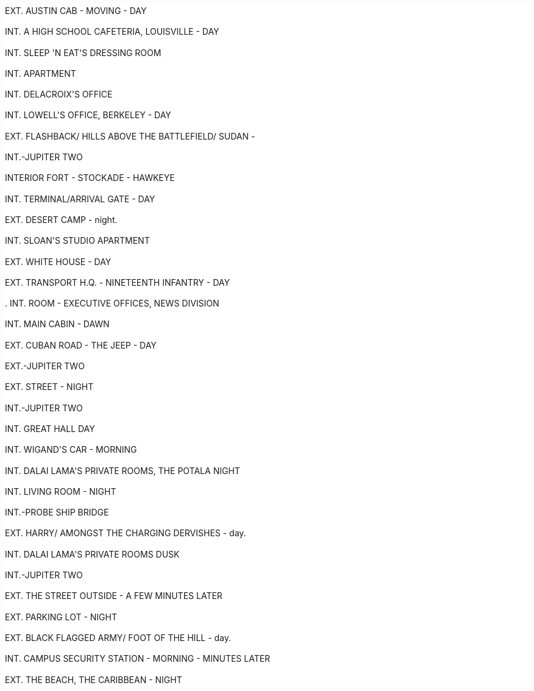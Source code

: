 EXT. AUSTIN CAB - MOVING - DAY

INT. A HIGH SCHOOL CAFETERIA, LOUISVILLE - DAY

INT. SLEEP 'N EAT'S DRESSING ROOM

INT. APARTMENT

INT. DELACROIX'S OFFICE

INT. LOWELL'S OFFICE, BERKELEY - DAY

EXT. FLASHBACK/ HILLS ABOVE THE BATTLEFIELD/ SUDAN -

INT.-JUPITER TWO

INTERIOR FORT - STOCKADE - HAWKEYE

INT. TERMINAL/ARRIVAL GATE - DAY

EXT. DESERT CAMP - night.

INT. SLOAN'S STUDIO APARTMENT

EXT. WHITE HOUSE - DAY

EXT. TRANSPORT H.Q. - NINETEENTH INFANTRY - DAY

. INT. ROOM  - EXECUTIVE OFFICES, NEWS DIVISION

INT. MAIN CABIN - DAWN

EXT. CUBAN ROAD - THE JEEP - DAY

EXT.-JUPITER TWO

EXT. STREET - NIGHT

INT.-JUPITER TWO

INT. GREAT HALL  DAY

INT. WIGAND'S CAR - MORNING

INT. DALAI LAMA'S PRIVATE ROOMS, THE POTALA  NIGHT

INT. LIVING ROOM - NIGHT

INT.-PROBE SHIP BRIDGE

EXT. HARRY/ AMONGST THE CHARGING DERVISHES - day.

INT. DALAI LAMA'S PRIVATE ROOMS  DUSK

INT.-JUPITER TWO

EXT. THE STREET OUTSIDE - A FEW MINUTES LATER

EXT. PARKING LOT - NIGHT

EXT. BLACK FLAGGED ARMY/ FOOT OF THE HILL - day.

INT. CAMPUS SECURITY STATION - MORNING - MINUTES LATER

EXT. THE BEACH, THE CARIBBEAN - NIGHT
